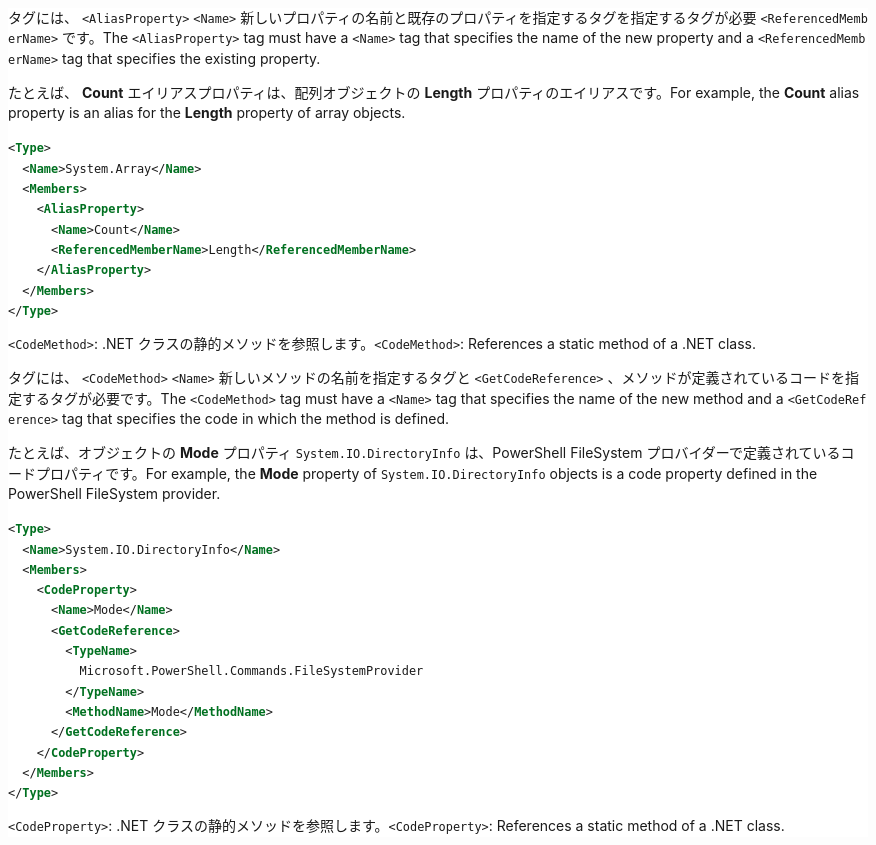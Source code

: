 <span data-ttu-id="441c3-182">タグには、 `<AliasProperty>` `<Name>` 新しいプロパティの名前と既存のプロパティを指定するタグを指定するタグが必要 `<ReferencedMemberName>` です。</span><span class="sxs-lookup"><span data-stu-id="441c3-182">The `<AliasProperty>` tag must have a `<Name>` tag that specifies the name of the new property and a `<ReferencedMemberName>` tag that specifies the existing property.</span></span>

<span data-ttu-id="441c3-183">たとえば、 **Count** エイリアスプロパティは、配列オブジェクトの **Length** プロパティのエイリアスです。</span><span class="sxs-lookup"><span data-stu-id="441c3-183">For example, the **Count** alias property is an alias for the **Length** property of array objects.</span></span>

```xml
<Type>
  <Name>System.Array</Name>
  <Members>
    <AliasProperty>
      <Name>Count</Name>
      <ReferencedMemberName>Length</ReferencedMemberName>
    </AliasProperty>
  </Members>
</Type>
```

<span data-ttu-id="441c3-184">`<CodeMethod>`: .NET クラスの静的メソッドを参照します。</span><span class="sxs-lookup"><span data-stu-id="441c3-184">`<CodeMethod>`:  References a static method of a .NET class.</span></span>

<span data-ttu-id="441c3-185">タグには、 `<CodeMethod>` `<Name>` 新しいメソッドの名前を指定するタグと `<GetCodeReference>` 、メソッドが定義されているコードを指定するタグが必要です。</span><span class="sxs-lookup"><span data-stu-id="441c3-185">The `<CodeMethod>` tag must have a `<Name>` tag that specifies the name of the new method and a `<GetCodeReference>` tag that specifies the code in which the method is defined.</span></span>

<span data-ttu-id="441c3-186">たとえば、オブジェクトの **Mode** プロパティ `System.IO.DirectoryInfo` は、PowerShell FileSystem プロバイダーで定義されているコードプロパティです。</span><span class="sxs-lookup"><span data-stu-id="441c3-186">For example, the **Mode** property of `System.IO.DirectoryInfo` objects is a code property defined in the PowerShell FileSystem provider.</span></span>

```xml
<Type>
  <Name>System.IO.DirectoryInfo</Name>
  <Members>
    <CodeProperty>
      <Name>Mode</Name>
      <GetCodeReference>
        <TypeName>
          Microsoft.PowerShell.Commands.FileSystemProvider
        </TypeName>
        <MethodName>Mode</MethodName>
      </GetCodeReference>
    </CodeProperty>
  </Members>
</Type>
```

<span data-ttu-id="441c3-187">`<CodeProperty>`: .NET クラスの静的メソッドを参照します。</span><span class="sxs-lookup"><span data-stu-id="441c3-187">`<CodeProperty>`: References a static method of a .NET class.</span></span>
